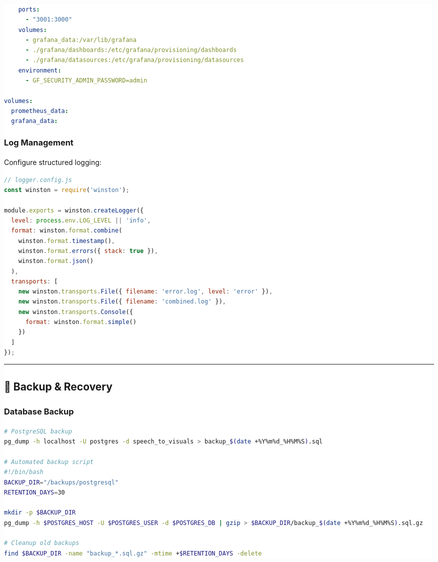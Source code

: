 ```yaml
    ports:
      - "3001:3000"
    volumes:
      - grafana_data:/var/lib/grafana
      - ./grafana/dashboards:/etc/grafana/provisioning/dashboards
      - ./grafana/datasources:/etc/grafana/provisioning/datasources
    environment:
      - GF_SECURITY_ADMIN_PASSWORD=admin

volumes:
  prometheus_data:
  grafana_data:
```

### Log Management

Configure structured logging:

```javascript
// logger.config.js
const winston = require('winston');

module.exports = winston.createLogger({
  level: process.env.LOG_LEVEL || 'info',
  format: winston.format.combine(
    winston.format.timestamp(),
    winston.format.errors({ stack: true }),
    winston.format.json()
  ),
  transports: [
    new winston.transports.File({ filename: 'error.log', level: 'error' }),
    new winston.transports.File({ filename: 'combined.log' }),
    new winston.transports.Console({
      format: winston.format.simple()
    })
  ]
});
```

---

## 🔄 Backup & Recovery

### Database Backup

```bash
# PostgreSQL backup
pg_dump -h localhost -U postgres -d speech_to_visuals > backup_$(date +%Y%m%d_%H%M%S).sql

# Automated backup script
#!/bin/bash
BACKUP_DIR="/backups/postgresql"
RETENTION_DAYS=30

mkdir -p $BACKUP_DIR
pg_dump -h $POSTGRES_HOST -U $POSTGRES_USER -d $POSTGRES_DB | gzip > $BACKUP_DIR/backup_$(date +%Y%m%d_%H%M%S).sql.gz

# Cleanup old backups
find $BACKUP_DIR -name "backup_*.sql.gz" -mtime +$RETENTION_DAYS -delete
```
